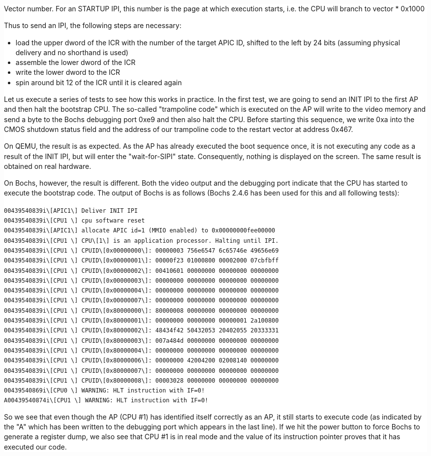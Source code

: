</td>
<td>Vector number. For an STARTUP IPI, this number is the page at which execution starts, i.e. the CPU will branch to vector * 0x1000<br />
</td>
</tr>
</tbody>
</table>

 
Thus to send an IPI, the following steps are necessary:

-   load the upper dword of the ICR with the number of the target APIC ID, shifted to the left by 24 bits (assuming physical delivery and no shorthand is used)
-   assemble the lower dword of the ICR
-   write the lower dword to the ICR
-   spin around bit 12 of the ICR until it is cleared again

Let us execute a series of tests to see how this works in practice. In the first test, we are going to send an INIT IPI to the first AP and then halt the bootstrap CPU. The so-called "trampoline code" which is executed on the AP will write to the video memory and send a byte to the Bochs debugging port 0xe9 and then also halt the CPU. Before starting this sequence, we write 0xa into the CMOS shutdown status field and the address of our trampoline code to the restart vector at address 0x467.

On QEMU, the result is as expected. As the AP has already executed the boot sequence once, it is not executing any code as a result of the INIT IPI, but will enter the "wait-for-SIPI" state. Consequently, nothing is displayed on the screen. The same result is obtained on real hardware.

On Bochs, however, the result is different. Both the video output and the debugging port indicate that the CPU has started to execute the bootstrap code. The output of Bochs is as follows (Bochs 2.4.6 has been used for this and all following tests):

```
00439540839i\[APIC1\] Deliver INIT IPI
00439540839i\[CPU1 \] cpu software reset
00439540839i\[APIC1\] allocate APIC id=1 (MMIO enabled) to 0x00000000fee00000
00439540839i\[CPU1 \] CPU\[1\] is an application processor. Halting until IPI.
00439540839i\[CPU1 \] CPUID\[0x00000000\]: 00000003 756e6547 6c65746e 49656e69
00439540839i\[CPU1 \] CPUID\[0x00000001\]: 00000f23 01000800 00002000 07cbfbff
00439540839i\[CPU1 \] CPUID\[0x00000002\]: 00410601 00000000 00000000 00000000
00439540839i\[CPU1 \] CPUID\[0x00000003\]: 00000000 00000000 00000000 00000000
00439540839i\[CPU1 \] CPUID\[0x00000004\]: 00000000 00000000 00000000 00000000
00439540839i\[CPU1 \] CPUID\[0x00000007\]: 00000000 00000000 00000000 00000000
00439540839i\[CPU1 \] CPUID\[0x80000000\]: 80000008 00000000 00000000 00000000
00439540839i\[CPU1 \] CPUID\[0x80000001\]: 00000000 00000000 00000001 2a100800
00439540839i\[CPU1 \] CPUID\[0x80000002\]: 48434f42 50432053 20402055 20333331
00439540839i\[CPU1 \] CPUID\[0x80000003\]: 007a484d 00000000 00000000 00000000
00439540839i\[CPU1 \] CPUID\[0x80000004\]: 00000000 00000000 00000000 00000000
00439540839i\[CPU1 \] CPUID\[0x80000006\]: 00000000 42004200 02008140 00000000
00439540839i\[CPU1 \] CPUID\[0x80000007\]: 00000000 00000000 00000000 00000000
00439540839i\[CPU1 \] CPUID\[0x80000008\]: 00003028 00000000 00000000 00000000
00439540869i\[CPU0 \] WARNING: HLT instruction with IF=0!
A00439540874i\[CPU1 \] WARNING: HLT instruction with IF=0!
```

So we see that even though the AP (CPU \#1) has identified itself correctly as an AP, it still starts to execute code (as indicated by the "A" which has been written to the debugging port which appears in the last line). If we hit the power button to force Bochs to generate a register dump, we also see that CPU \#1 is in real mode and the value of its instruction pointer proves that it has executed our code.
